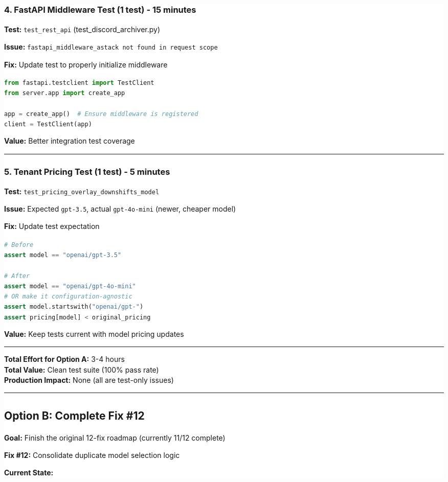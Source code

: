 
### 4. FastAPI Middleware Test (1 test) - 15 minutes

**Test:** `test_rest_api` (test_discord_archiver.py)

**Issue:** `fastapi_middleware_astack not found in request scope`

**Fix:** Update test to properly initialize middleware

```python
from fastapi.testclient import TestClient
from server.app import create_app

app = create_app()  # Ensure middleware is registered
client = TestClient(app)
```

**Value:** Better integration test coverage

---

### 5. Tenant Pricing Test (1 test) - 5 minutes

**Test:** `test_pricing_overlay_downshifts_model`

**Issue:** Expected `gpt-3.5`, actual `gpt-4o-mini` (newer, cheaper model)

**Fix:** Update test expectation

```python
# Before
assert model == "openai/gpt-3.5"

# After
assert model == "openai/gpt-4o-mini"
# OR make it configuration-agnostic
assert model.startswith("openai/gpt-")
assert pricing[model] < original_pricing
```

**Value:** Keep tests current with model pricing updates

---

**Total Effort for Option A:** 3-4 hours  
**Total Value:** Clean test suite (100% pass rate)  
**Production Impact:** None (all are test-only issues)

---

## Option B: Complete Fix #12

**Goal:** Finish the original 12-fix roadmap (currently 11/12 complete)

**Fix #12:** Consolidate duplicate model selection logic

**Current State:**
